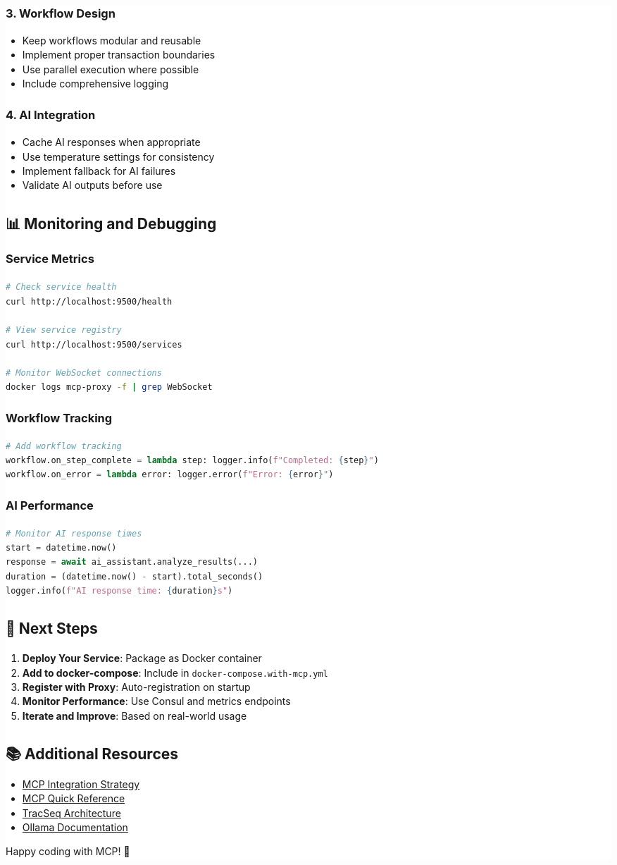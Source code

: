 ### 3. Workflow Design
- Keep workflows modular and reusable
- Implement proper transaction boundaries
- Use parallel execution where possible
- Include comprehensive logging

### 4. AI Integration
- Cache AI responses when appropriate
- Use temperature settings for consistency
- Implement fallback for AI failures
- Validate AI outputs before use

## 📊 Monitoring and Debugging

### Service Metrics
```bash
# Check service health
curl http://localhost:9500/health

# View service registry
curl http://localhost:9500/services

# Monitor WebSocket connections
docker logs mcp-proxy -f | grep WebSocket
```

### Workflow Tracking
```python
# Add workflow tracking
workflow.on_step_complete = lambda step: logger.info(f"Completed: {step}")
workflow.on_error = lambda error: logger.error(f"Error: {error}")
```

### AI Performance
```python
# Monitor AI response times
start = datetime.now()
response = await ai_assistant.analyze_results(...)
duration = (datetime.now() - start).total_seconds()
logger.info(f"AI response time: {duration}s")
```

## 🔗 Next Steps

1. **Deploy Your Service**: Package as Docker container
2. **Add to docker-compose**: Include in `docker-compose.with-mcp.yml`
3. **Register with Proxy**: Auto-registration on startup
4. **Monitor Performance**: Use Consul and metrics endpoints
5. **Iterate and Improve**: Based on real-world usage

## 📚 Additional Resources

- [MCP Integration Strategy](../docs/MCP_INTEGRATION_STRATEGY.md)
- [MCP Quick Reference](../docs/MCP_QUICK_REFERENCE.md)
- [TracSeq Architecture](../docs/ARCHITECTURE.md)
- [Ollama Documentation](https://ollama.ai/docs)

Happy coding with MCP! 🚀 